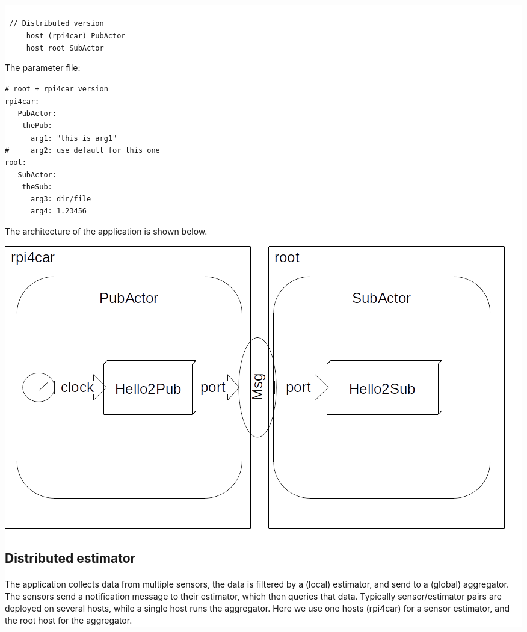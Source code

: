 ```
     
 // Distributed version
     host (rpi4car) PubActor
     host root SubActor 
```

The parameter file:

```
# root + rpi4car version
rpi4car:
   PubActor:
    thePub:
      arg1: "this is arg1"
#     arg2: use default for this one
root:
   SubActor:
    theSub:
      arg3: dir/file
      arg4: 1.23456
```
The architecture of the application is shown below. 

![Hello world, distributed](figs/slacm-hello2d.png "Hello world distibuted")

## Distributed estimator

The application collects data from multiple sensors, the data is filtered by a (local) estimator, and send to a (global) aggregator. The sensors send a notification message to 
their estimator, which then queries that data. Typically  sensor/estimator pairs are deployed on several hosts, while a single host runs the aggregator. Here we use
one hosts (rpi4car) for a sensor estimator, and the root host for the aggregator.
